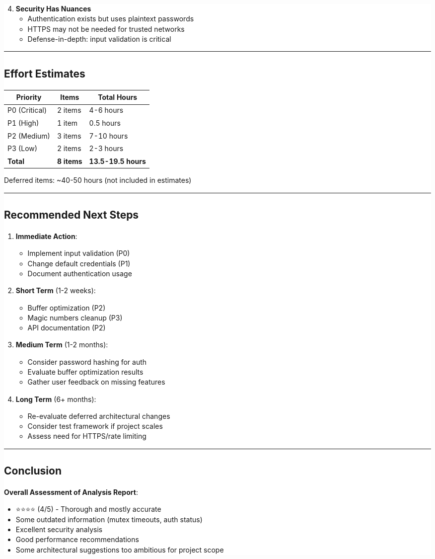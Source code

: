 4. **Security Has Nuances**
   - Authentication exists but uses plaintext passwords
   - HTTPS may not be needed for trusted networks
   - Defense-in-depth: input validation is critical

---

## Effort Estimates

| Priority | Items | Total Hours |
|----------|-------|-------------|
| P0 (Critical) | 2 items | 4-6 hours |
| P1 (High) | 1 item | 0.5 hours |
| P2 (Medium) | 3 items | 7-10 hours |
| P3 (Low) | 2 items | 2-3 hours |
| **Total** | **8 items** | **13.5-19.5 hours** |

Deferred items: ~40-50 hours (not included in estimates)

---

## Recommended Next Steps

1. **Immediate Action**:
   - Implement input validation (P0)
   - Change default credentials (P1)
   - Document authentication usage

2. **Short Term** (1-2 weeks):
   - Buffer optimization (P2)
   - Magic numbers cleanup (P3)
   - API documentation (P2)

3. **Medium Term** (1-2 months):
   - Consider password hashing for auth
   - Evaluate buffer optimization results
   - Gather user feedback on missing features

4. **Long Term** (6+ months):
   - Re-evaluate deferred architectural changes
   - Consider test framework if project scales
   - Assess need for HTTPS/rate limiting

---

## Conclusion

**Overall Assessment of Analysis Report**: 
- ⭐⭐⭐⭐ (4/5) - Thorough and mostly accurate
- Some outdated information (mutex timeouts, auth status)
- Excellent security analysis
- Good performance recommendations
- Some architectural suggestions too ambitious for project scope
